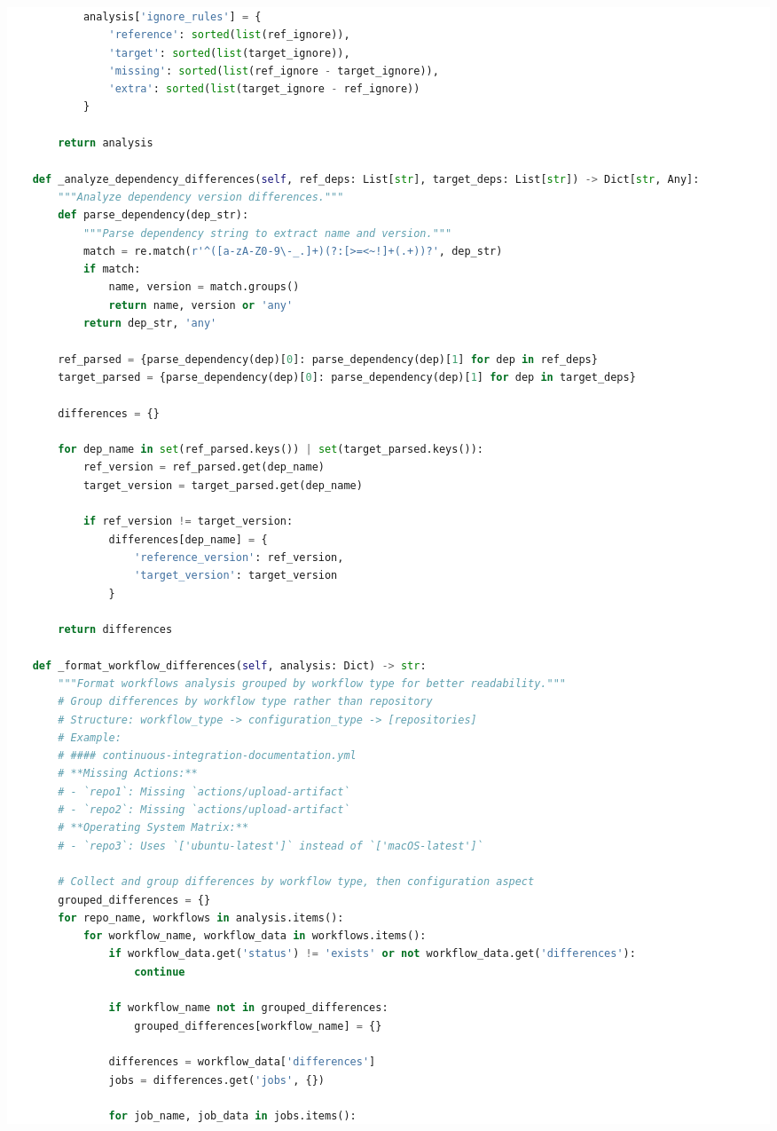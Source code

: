 ```python
            analysis['ignore_rules'] = {
                'reference': sorted(list(ref_ignore)),
                'target': sorted(list(target_ignore)),
                'missing': sorted(list(ref_ignore - target_ignore)),
                'extra': sorted(list(target_ignore - ref_ignore))
            }
        
        return analysis
    
    def _analyze_dependency_differences(self, ref_deps: List[str], target_deps: List[str]) -> Dict[str, Any]:
        """Analyze dependency version differences."""
        def parse_dependency(dep_str):
            """Parse dependency string to extract name and version."""
            match = re.match(r'^([a-zA-Z0-9\-_.]+)(?:[>=<~!]+(.+))?', dep_str)
            if match:
                name, version = match.groups()
                return name, version or 'any'
            return dep_str, 'any'
        
        ref_parsed = {parse_dependency(dep)[0]: parse_dependency(dep)[1] for dep in ref_deps}
        target_parsed = {parse_dependency(dep)[0]: parse_dependency(dep)[1] for dep in target_deps}
        
        differences = {}
        
        for dep_name in set(ref_parsed.keys()) | set(target_parsed.keys()):
            ref_version = ref_parsed.get(dep_name)
            target_version = target_parsed.get(dep_name)
            
            if ref_version != target_version:
                differences[dep_name] = {
                    'reference_version': ref_version,
                    'target_version': target_version
                }
        
        return differences
    
    def _format_workflow_differences(self, analysis: Dict) -> str:
        """Format workflows analysis grouped by workflow type for better readability."""
        # Group differences by workflow type rather than repository
        # Structure: workflow_type -> configuration_type -> [repositories]
        # Example:
        # #### continuous-integration-documentation.yml
        # **Missing Actions:**
        # - `repo1`: Missing `actions/upload-artifact`
        # - `repo2`: Missing `actions/upload-artifact`
        # **Operating System Matrix:**
        # - `repo3`: Uses `['ubuntu-latest']` instead of `['macOS-latest']`
        
        # Collect and group differences by workflow type, then configuration aspect
        grouped_differences = {}
        for repo_name, workflows in analysis.items():
            for workflow_name, workflow_data in workflows.items():
                if workflow_data.get('status') != 'exists' or not workflow_data.get('differences'):
                    continue
                    
                if workflow_name not in grouped_differences:
                    grouped_differences[workflow_name] = {}
                    
                differences = workflow_data['differences']
                jobs = differences.get('jobs', {})
                
                for job_name, job_data in jobs.items():
```